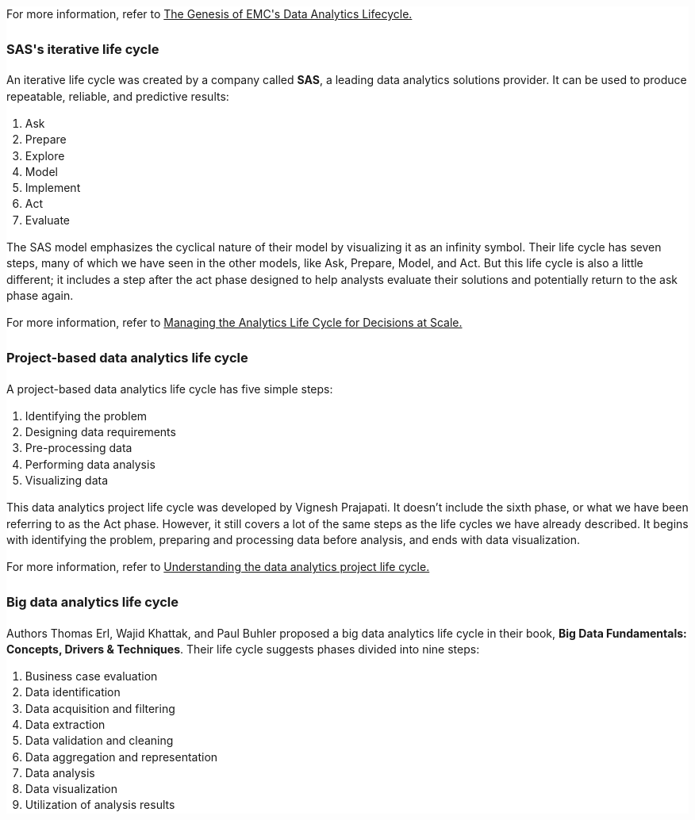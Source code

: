 For more information, refer to [The Genesis of EMC's Data Analytics Lifecycle.](https://infocus.delltechnologies.com/david_dietrich/the-genesis-of-emcs-data-analytics-lifecycle/)

### SAS's iterative life cycle

An iterative life cycle was created by a company called **SAS**, a leading data analytics solutions provider. It can be used to produce repeatable, reliable, and predictive results:

1. Ask
1. Prepare
1. Explore
1. Model
1. Implement
1. Act
1. Evaluate

The SAS model emphasizes the cyclical nature of their model by visualizing it as an infinity symbol. Their life cycle has seven steps, many of which we have seen in the other models, like Ask, Prepare, Model, and Act. But this life cycle is also a little different; it includes a step after the act phase designed to help analysts evaluate their solutions and potentially return to the ask phase again.

For more information, refer to [Managing the Analytics Life Cycle for Decisions at Scale.](https://www.sas.com/content/dam/SAS/en_us/doc/whitepaper1/manage-analytical-life-cycle-continuous-innovation-106179.pdf)

### Project-based data analytics life cycle

A project-based data analytics life cycle has five simple steps:

1. Identifying the problem
1. Designing data requirements
1. Pre-processing data
1. Performing data analysis
1. Visualizing data

This data analytics project life cycle was developed by Vignesh Prajapati. It doesn’t include the sixth phase, or what we have been referring to as the Act phase. However, it still covers a lot of the same steps as the life cycles we have already described. It begins with identifying the problem, preparing and processing data before analysis, and ends with data visualization.

For more information, refer to [Understanding the data analytics project life cycle.](http://pingax.com/understanding-data-analytics-project-life-cycle/)

### Big data analytics life cycle

Authors Thomas Erl, Wajid Khattak, and Paul Buhler proposed a big data analytics life cycle in their book, **Big Data Fundamentals: Concepts, Drivers & Techniques**. Their life cycle suggests phases divided into nine steps:

1. Business case evaluation
1. Data identification
1. Data acquisition and filtering
1. Data extraction
1. Data validation and cleaning 
1. Data aggregation and representation
1. Data analysis
1. Data visualization
1. Utilization of analysis results 
